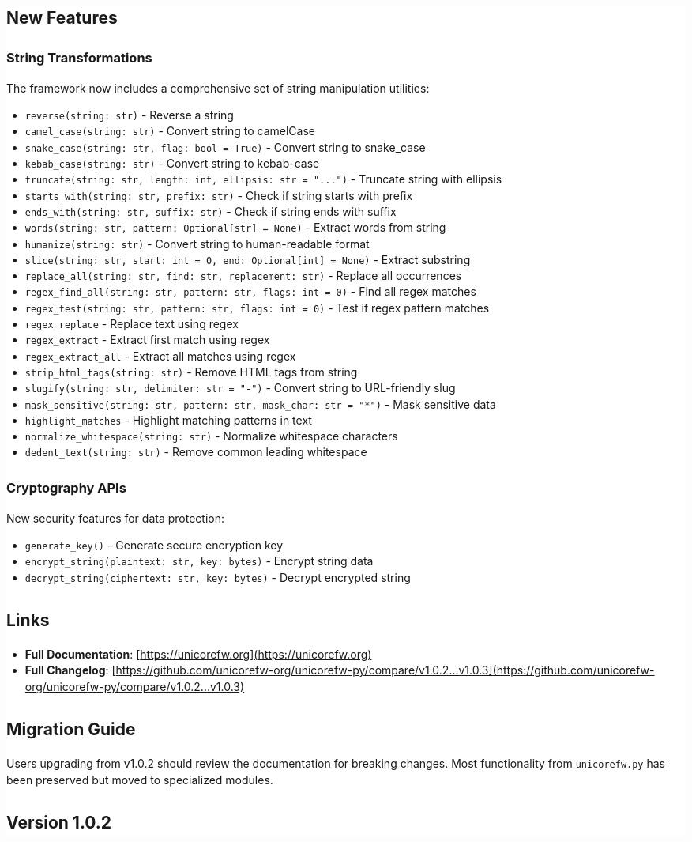 New Features
------------

### String Transformations

The framework now includes a comprehensive set of string manipulation utilities:

*   `reverse(string: str)` - Reverse a string
*   `camel_case(string: str)` - Convert string to camelCase
*   `snake_case(string: str, flag: bool = True)` - Convert string to snake\_case
*   `kebab_case(string: str)` - Convert string to kebab-case
*   `truncate(string: str, length: int, ellipsis: str = "...")` - Truncate string with ellipsis
*   `starts_with(string: str, prefix: str)` - Check if string starts with prefix
*   `ends_with(string: str, suffix: str)` - Check if string ends with suffix
*   `words(string: str, pattern: Optional[str] = None)` - Extract words from string
*   `humanize(string: str)` - Convert string to human-readable format
*   `slice(string: str, start: int = 0, end: Optional[int] = None)` - Extract substring
*   `replace_all(string: str, find: str, replacement: str)` - Replace all occurrences
*   `regex_find_all(string: str, pattern: str, flags: int = 0)` - Find all regex matches
*   `regex_test(string: str, pattern: str, flags: int = 0)` - Test if regex pattern matches
*   `regex_replace` - Replace text using regex
*   `regex_extract` - Extract first match using regex
*   `regex_extract_all` - Extract all matches using regex
*   `strip_html_tags(string: str)` - Remove HTML tags from string
*   `slugify(string: str, delimiter: str = "-")` - Convert string to URL-friendly slug
*   `mask_sensitive(string: str, pattern: str, mask_char: str = "*")` - Mask sensitive data
*   `highlight_matches` - Highlight matching patterns in text
*   `normalize_whitespace(string: str)` - Normalize whitespace characters
*   `dedent_text(string: str)` - Remove common leading whitespace

### Cryptography APIs

New security features for data protection:

*   `generate_key()` - Generate secure encryption key
*   `encrypt_string(plaintext: str, key: bytes)` - Encrypt string data
*   `decrypt_string(ciphertext: str, key: bytes)` - Decrypt encrypted string

Links
-----

*   **Full Documentation**: [https://unicorefw.org](https://unicorefw.org)
*   **Full Changelog**: [https://github.com/unicorefw-org/unicorefw-py/compare/v1.0.2...v1.0.3](https://github.com/unicorefw-org/unicorefw-py/compare/v1.0.2...v1.0.3)

Migration Guide
---------------

Users upgrading from v1.0.2 should review the documentation for breaking changes. Most functionality from `unicorefw.py` has been preserved but moved to specialized modules.

## Version 1.0.2
